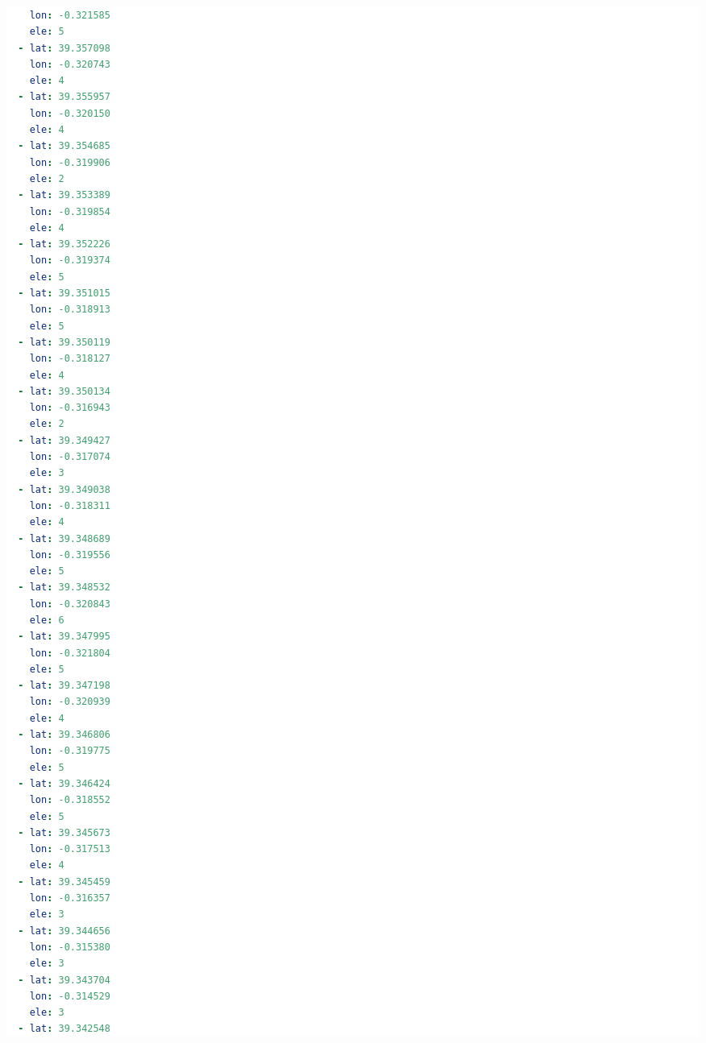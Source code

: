 ```yaml
    lon: -0.321585
    ele: 5
  - lat: 39.357098
    lon: -0.320743
    ele: 4
  - lat: 39.355957
    lon: -0.320150
    ele: 4
  - lat: 39.354685
    lon: -0.319906
    ele: 2
  - lat: 39.353389
    lon: -0.319854
    ele: 4
  - lat: 39.352226
    lon: -0.319374
    ele: 5
  - lat: 39.351015
    lon: -0.318913
    ele: 5
  - lat: 39.350119
    lon: -0.318127
    ele: 4
  - lat: 39.350134
    lon: -0.316943
    ele: 2
  - lat: 39.349427
    lon: -0.317074
    ele: 3
  - lat: 39.349038
    lon: -0.318311
    ele: 4
  - lat: 39.348689
    lon: -0.319556
    ele: 5
  - lat: 39.348532
    lon: -0.320843
    ele: 6
  - lat: 39.347995
    lon: -0.321804
    ele: 5
  - lat: 39.347198
    lon: -0.320939
    ele: 4
  - lat: 39.346806
    lon: -0.319775
    ele: 5
  - lat: 39.346424
    lon: -0.318552
    ele: 5
  - lat: 39.345673
    lon: -0.317513
    ele: 4
  - lat: 39.345459
    lon: -0.316357
    ele: 3
  - lat: 39.344656
    lon: -0.315380
    ele: 3
  - lat: 39.343704
    lon: -0.314529
    ele: 3
  - lat: 39.342548
```